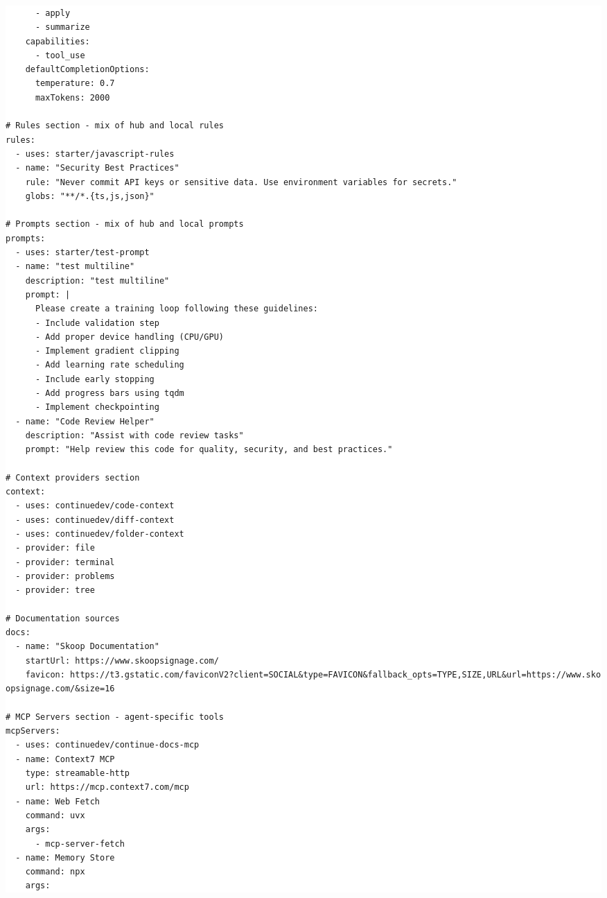 ```
      - apply
      - summarize
    capabilities:
      - tool_use
    defaultCompletionOptions:
      temperature: 0.7
      maxTokens: 2000

# Rules section - mix of hub and local rules
rules:
  - uses: starter/javascript-rules
  - name: "Security Best Practices"
    rule: "Never commit API keys or sensitive data. Use environment variables for secrets."
    globs: "**/*.{ts,js,json}"

# Prompts section - mix of hub and local prompts
prompts:
  - uses: starter/test-prompt
  - name: "test multiline"
    description: "test multiline"
    prompt: |
      Please create a training loop following these guidelines:
      - Include validation step
      - Add proper device handling (CPU/GPU)
      - Implement gradient clipping
      - Add learning rate scheduling
      - Include early stopping
      - Add progress bars using tqdm
      - Implement checkpointing
  - name: "Code Review Helper"
    description: "Assist with code review tasks"
    prompt: "Help review this code for quality, security, and best practices."

# Context providers section
context:
  - uses: continuedev/code-context
  - uses: continuedev/diff-context
  - uses: continuedev/folder-context
  - provider: file
  - provider: terminal
  - provider: problems
  - provider: tree

# Documentation sources
docs:
  - name: "Skoop Documentation"
    startUrl: https://www.skoopsignage.com/
    favicon: https://t3.gstatic.com/faviconV2?client=SOCIAL&type=FAVICON&fallback_opts=TYPE,SIZE,URL&url=https://www.skoopsignage.com/&size=16

# MCP Servers section - agent-specific tools
mcpServers:
  - uses: continuedev/continue-docs-mcp
  - name: Context7 MCP
    type: streamable-http
    url: https://mcp.context7.com/mcp
  - name: Web Fetch
    command: uvx
    args:
      - mcp-server-fetch
  - name: Memory Store
    command: npx
    args:
```